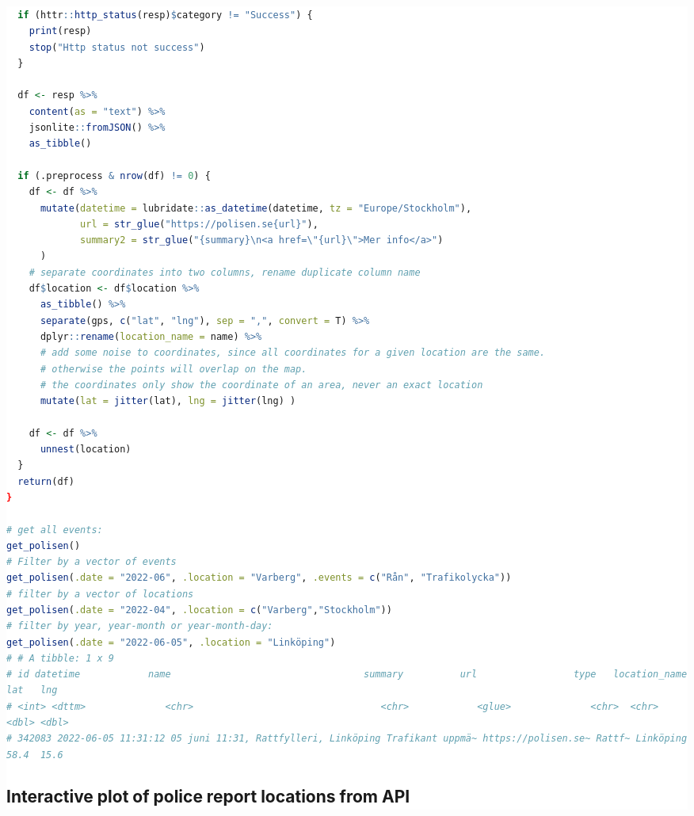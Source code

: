 ``` r
  if (httr::http_status(resp)$category != "Success") {
    print(resp)
    stop("Http status not success")
  }
  
  df <- resp %>%
    content(as = "text") %>%
    jsonlite::fromJSON() %>%
    as_tibble()
  
  if (.preprocess & nrow(df) != 0) {
    df <- df %>% 
      mutate(datetime = lubridate::as_datetime(datetime, tz = "Europe/Stockholm"),
             url = str_glue("https://polisen.se{url}"),
             summary2 = str_glue("{summary}\n<a href=\"{url}\">Mer info</a>")
      )
    # separate coordinates into two columns, rename duplicate column name
    df$location <- df$location %>% 
      as_tibble() %>% 
      separate(gps, c("lat", "lng"), sep = ",", convert = T) %>% 
      dplyr::rename(location_name = name) %>% 
      # add some noise to coordinates, since all coordinates for a given location are the same.
      # otherwise the points will overlap on the map.
      # the coordinates only show the coordinate of an area, never an exact location
      mutate(lat = jitter(lat), lng = jitter(lng) )
    
    df <- df %>%
      unnest(location)
  } 
  return(df)
}

# get all events:
get_polisen()
# Filter by a vector of events
get_polisen(.date = "2022-06", .location = "Varberg", .events = c("Rån", "Trafikolycka"))
# filter by a vector of locations
get_polisen(.date = "2022-04", .location = c("Varberg","Stockholm"))
# filter by year, year-month or year-month-day:
get_polisen(.date = "2022-06-05", .location = "Linköping")
# # A tibble: 1 x 9
# id datetime            name                                  summary          url                 type   location_name   lat   lng
# <int> <dttm>              <chr>                                 <chr>            <glue>              <chr>  <chr>         <dbl> <dbl>
# 342083 2022-06-05 11:31:12 05 juni 11:31, Rattfylleri, Linköping Trafikant uppmä~ https://polisen.se~ Rattf~ Linköping      58.4  15.6
```

## Interactive plot of police report locations from API
